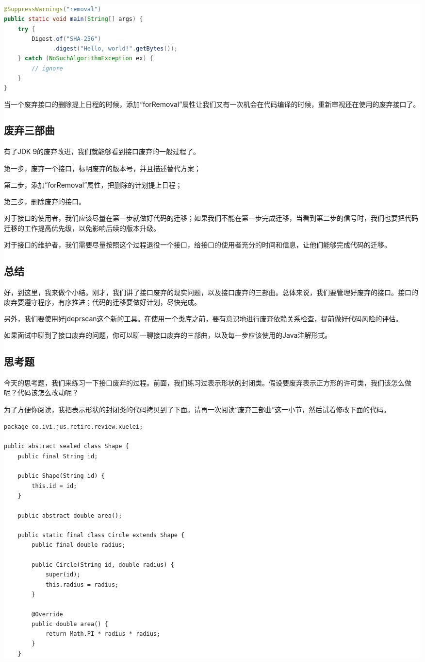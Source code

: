 ```java
@SuppressWarnings("removal")
public static void main(String[] args) {
    try {
        Digest.of("SHA-256")
              .digest("Hello, world!".getBytes());
    } catch (NoSuchAlgorithmException ex) {
        // ignore
    }
}
```

当一个废弃接口的删除提上日程的时候，添加“forRemoval”属性让我们又有一次机会在代码编译的时候，重新审视还在使用的废弃接口了。

## 废弃三部曲

有了JDK 9的废弃改进，我们就能够看到接口废弃的一般过程了。

第一步，废弃一个接口，标明废弃的版本号，并且描述替代方案；

第二步，添加“forRemoval”属性，把删除的计划提上日程；

第三步，删除废弃的接口。

对于接口的使用者，我们应该尽量在第一步就做好代码的迁移；如果我们不能在第一步完成迁移，当看到第二步的信号时，我们也要把代码迁移的工作提高优先级，以免影响后续的版本升级。

对于接口的维护者，我们需要尽量按照这个过程退役一个接口，给接口的使用者充分的时间和信息，让他们能够完成代码的迁移。

## 总结

好，到这里，我来做个小结。刚才，我们讲了接口废弃的现实问题，以及接口废弃的三部曲。总体来说，我们要管理好废弃的接口。接口的废弃要遵守程序，有序推进；代码的迁移要做好计划，尽快完成。

另外，我们要使用好jdeprscan这个新的工具。在使用一个类库之前，要有意识地进行废弃依赖关系检查，提前做好代码风险的评估。

如果面试中聊到了接口废弃的问题，你可以聊一聊接口废弃的三部曲，以及每一步应该使用的Java注解形式。

## 思考题

今天的思考题，我们来练习一下接口废弃的过程。前面，我们练习过表示形状的封闭类。假设要废弃表示正方形的许可类，我们该怎么做呢？代码该怎么改动呢？

为了方便你阅读，我把表示形状的封闭类的代码拷贝到了下面。请再一次阅读“废弃三部曲”这一小节，然后试着修改下面的代码。

```plain
package co.ivi.jus.retire.review.xuelei;

public abstract sealed class Shape {
    public final String id;

    public Shape(String id) {
        this.id = id;
    }

    public abstract double area();

    public static final class Circle extends Shape {
        public final double radius;

        public Circle(String id, double radius) {
            super(id);
            this.radius = radius;
        }

        @Override
        public double area() {
            return Math.PI * radius * radius;
        }
    }

```